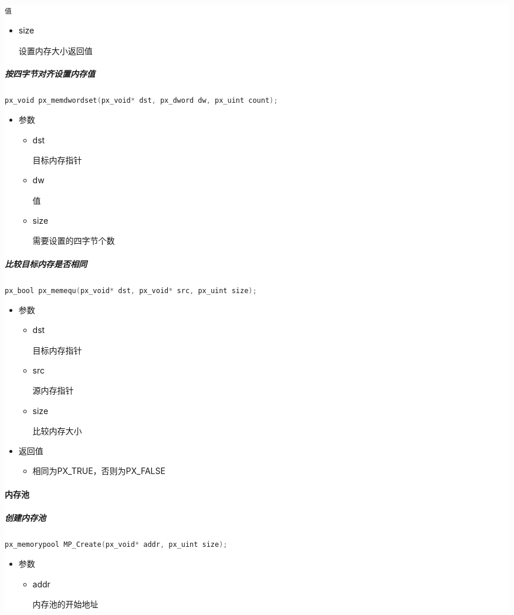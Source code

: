     值

  - size

    设置内存大小返回值

##### 按四字节对齐设置内存值

```c
px_void px_memdwordset(px_void* dst, px_dword dw, px_uint count);
```

* 参数

  - dst

    目标内存指针

  - dw

    值

  - size

    需要设置的四字节个数

##### 比较目标内存是否相同

```c
px_bool px_memequ(px_void* dst, px_void* src, px_uint size);
```

* 参数

  - dst

    目标内存指针

  - src

    源内存指针

  - size

    比较内存大小

* 返回值

  - 相同为PX_TRUE，否则为PX_FALSE

#### 内存池

##### 创建内存池

```c
px_memorypool MP_Create(px_void* addr, px_uint size);
```

* 参数

  - addr

    内存池的开始地址
